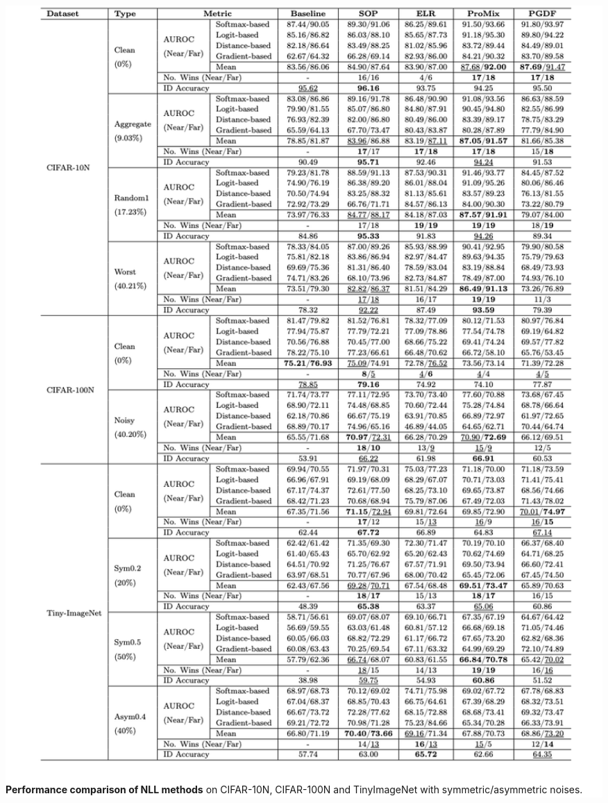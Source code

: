  <img src="images/result_table.png" width="900" />
  <p><b>Performance comparison of NLL methods</b> on CIFAR-10N, CIFAR-100N and TinyImageNet with symmetric/asymmetric noises.</p>
</div>
